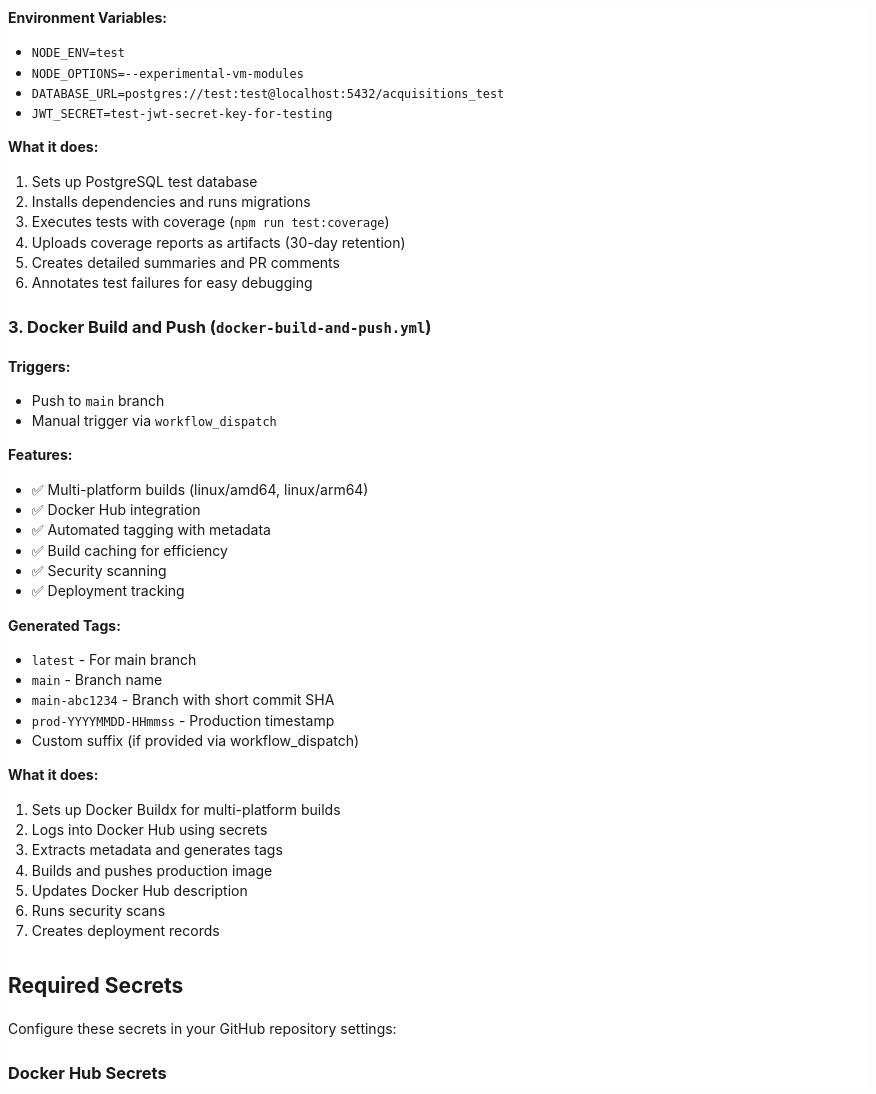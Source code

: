 **Environment Variables:**

- `NODE_ENV=test`
- `NODE_OPTIONS=--experimental-vm-modules`
- `DATABASE_URL=postgres://test:test@localhost:5432/acquisitions_test`
- `JWT_SECRET=test-jwt-secret-key-for-testing`

**What it does:**

1. Sets up PostgreSQL test database
2. Installs dependencies and runs migrations
3. Executes tests with coverage (`npm run test:coverage`)
4. Uploads coverage reports as artifacts (30-day retention)
5. Creates detailed summaries and PR comments
6. Annotates test failures for easy debugging

### 3. Docker Build and Push (`docker-build-and-push.yml`)

**Triggers:**

- Push to `main` branch
- Manual trigger via `workflow_dispatch`

**Features:**

- ✅ Multi-platform builds (linux/amd64, linux/arm64)
- ✅ Docker Hub integration
- ✅ Automated tagging with metadata
- ✅ Build caching for efficiency
- ✅ Security scanning
- ✅ Deployment tracking

**Generated Tags:**

- `latest` - For main branch
- `main` - Branch name
- `main-abc1234` - Branch with short commit SHA
- `prod-YYYYMMDD-HHmmss` - Production timestamp
- Custom suffix (if provided via workflow_dispatch)

**What it does:**

1. Sets up Docker Buildx for multi-platform builds
2. Logs into Docker Hub using secrets
3. Extracts metadata and generates tags
4. Builds and pushes production image
5. Updates Docker Hub description
6. Runs security scans
7. Creates deployment records

## Required Secrets

Configure these secrets in your GitHub repository settings:

### Docker Hub Secrets
